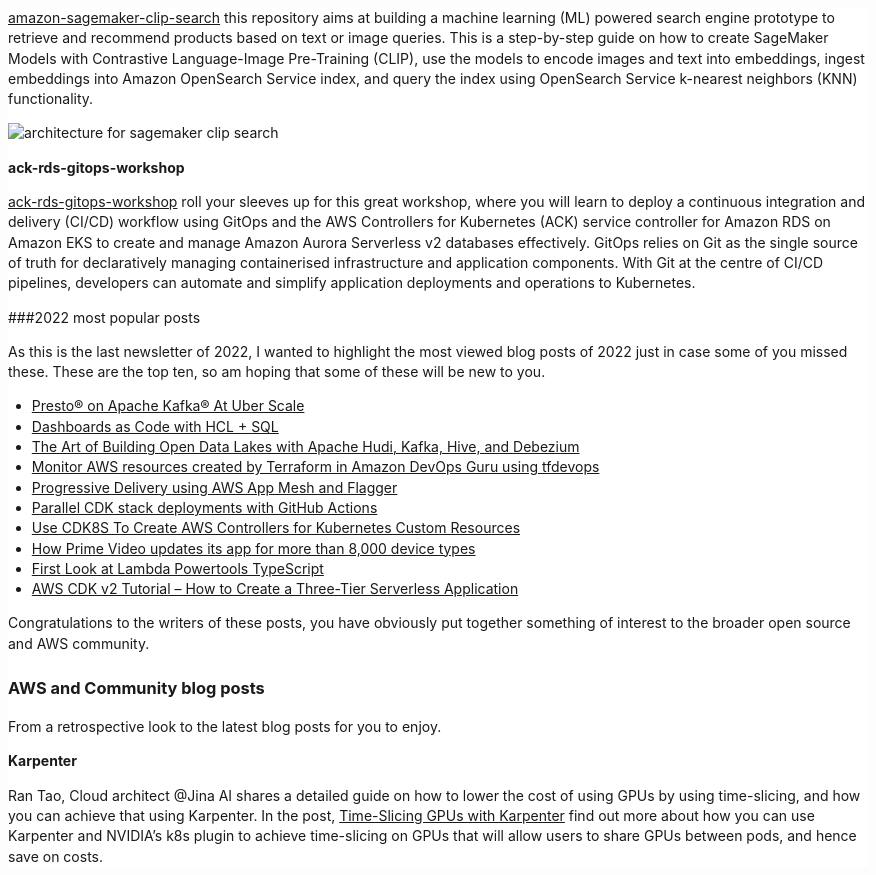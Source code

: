 [amazon-sagemaker-clip-search](https://aws-oss.beachgeek.co.uk/2cz) this repository aims at building a machine learning (ML) powered search engine prototype to retrieve and recommend products based on text or image queries. This is a step-by-step guide on how to create SageMaker Models with Contrastive Language-Image Pre-Training (CLIP), use the models to encode images and text into embeddings, ingest embeddings into Amazon OpenSearch Service index, and query the index using OpenSearch Service k-nearest neighbors (KNN) functionality.

![architecture for sagemaker clip search](https://github.com/aws-samples/amazon-sagemaker-clip-search/blob/main/pictures/blog.drawio.png?raw=true)

**ack-rds-gitops-workshop**

[ack-rds-gitops-workshop](https://aws-oss.beachgeek.co.uk/2d0) roll your sleeves up for this great workshop, where you will learn to deploy a continuous integration and delivery (CI/CD) workflow using GitOps and the AWS Controllers for Kubernetes (ACK) service controller for Amazon RDS on Amazon EKS to create and manage Amazon Aurora Serverless v2 databases effectively. GitOps relies on Git as the single source of truth for declaratively managing containerised infrastructure and application components. With Git at the centre of CI/CD pipelines, developers can automate and simplify application deployments and operations to Kubernetes. 

###2022 most popular posts

As this is the last newsletter of 2022, I wanted to highlight the most viewed blog posts of 2022 just in case some of you missed these. These are the top ten, so am hoping that some of these will be new to you.

* [Presto® on Apache Kafka® At Uber Scale](https://aws-oss.beachgeek.co.uk/1ls)
* [Dashboards as Code with HCL + SQL](https://aws-oss.beachgeek.co.uk/1hk)
* [The Art of Building Open Data Lakes with Apache Hudi, Kafka, Hive, and Debezium](https://aws-oss.beachgeek.co.uk/17v)
* [Monitor AWS resources created by Terraform in Amazon DevOps Guru using tfdevops](https://aws-oss.beachgeek.co.uk/17k)
* [Progressive Delivery using AWS App Mesh and Flagger](https://aws-oss.beachgeek.co.uk/17n)
* [Parallel CDK stack deployments with GitHub Actions](https://aws-oss.beachgeek.co.uk/1lu)
* [Use CDK8S To Create AWS Controllers for Kubernetes Custom Resources](https://aws-oss.beachgeek.co.uk/1je)
* [How Prime Video updates its app for more than 8,000 device types](https://aws-oss.beachgeek.co.uk/1b9)
* [First Look at Lambda Powertools TypeScript](https://aws-oss.beachgeek.co.uk/196)
* [AWS CDK v2 Tutorial – How to Create a Three-Tier Serverless Application](https://aws-oss.beachgeek.co.uk/17u)

Congratulations to the writers of these posts, you have obviously put together something of interest to the broader open source and AWS community.

### AWS and Community blog posts

From a retrospective look to the latest blog posts for you to enjoy.

**Karpenter**

Ran Tao, Cloud architect @Jina AI shares a detailed guide on how to lower the cost of using GPUs by using time-slicing, and how you can achieve that using Karpenter. In the post, [Time-Slicing GPUs with Karpenter](https://aws-oss.beachgeek.co.uk/2d7) find out more about how you can use Karpenter and NVIDIA’s k8s plugin to achieve time-slicing on GPUs that will allow users to share GPUs between pods, and hence save on costs.
